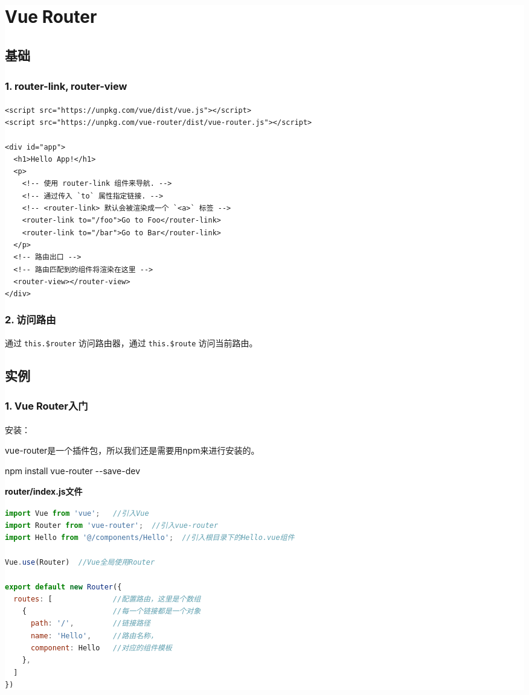 # Vue Router

## 基础

### 1. router-link, router-view

```vue
<script src="https://unpkg.com/vue/dist/vue.js"></script>
<script src="https://unpkg.com/vue-router/dist/vue-router.js"></script>

<div id="app">
  <h1>Hello App!</h1>
  <p>
    <!-- 使用 router-link 组件来导航. -->
    <!-- 通过传入 `to` 属性指定链接. -->
    <!-- <router-link> 默认会被渲染成一个 `<a>` 标签 -->
    <router-link to="/foo">Go to Foo</router-link>
    <router-link to="/bar">Go to Bar</router-link>
  </p>
  <!-- 路由出口 -->
  <!-- 路由匹配到的组件将渲染在这里 -->
  <router-view></router-view>
</div>
```

### 2. 访问路由

通过 `this.$router` 访问路由器，通过 `this.$route` 访问当前路由。


## 实例

### 1. Vue Router入门

安装：

vue-router是一个插件包，所以我们还是需要用npm来进行安装的。

npm install vue-router --save-dev

**router/index.js文件**

```javascript
import Vue from 'vue';   //引入Vue
import Router from 'vue-router';  //引入vue-router
import Hello from '@/components/Hello';  //引入根目录下的Hello.vue组件
 
Vue.use(Router)  //Vue全局使用Router
 
export default new Router({
  routes: [              //配置路由，这里是个数组
    {                    //每一个链接都是一个对象
      path: '/',         //链接路径
      name: 'Hello',     //路由名称，
      component: Hello   //对应的组件模板
    },
  ]
})
```
